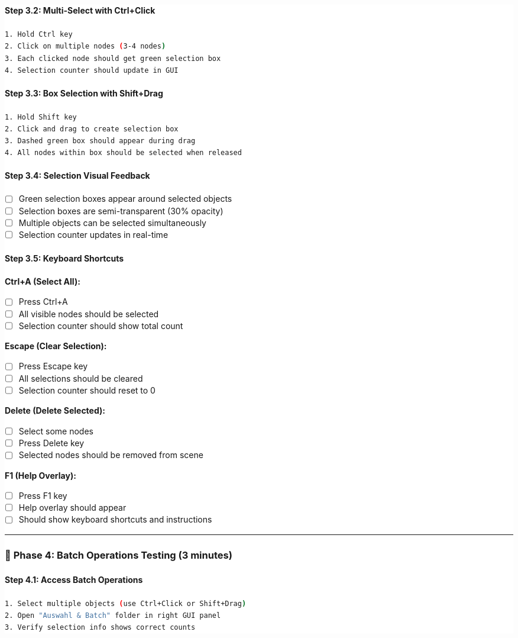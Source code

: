 #### Step 3.2: Multi-Select with Ctrl+Click
```bash
1. Hold Ctrl key
2. Click on multiple nodes (3-4 nodes)
3. Each clicked node should get green selection box
4. Selection counter should update in GUI
```

#### Step 3.3: Box Selection with Shift+Drag
```bash
1. Hold Shift key
2. Click and drag to create selection box
3. Dashed green box should appear during drag
4. All nodes within box should be selected when released
```

#### Step 3.4: Selection Visual Feedback
- [ ] Green selection boxes appear around selected objects
- [ ] Selection boxes are semi-transparent (30% opacity)
- [ ] Multiple objects can be selected simultaneously
- [ ] Selection counter updates in real-time

#### Step 3.5: Keyboard Shortcuts
**Ctrl+A (Select All):**
- [ ] Press Ctrl+A
- [ ] All visible nodes should be selected
- [ ] Selection counter should show total count

**Escape (Clear Selection):**
- [ ] Press Escape key
- [ ] All selections should be cleared
- [ ] Selection counter should reset to 0

**Delete (Delete Selected):**
- [ ] Select some nodes
- [ ] Press Delete key
- [ ] Selected nodes should be removed from scene

**F1 (Help Overlay):**
- [ ] Press F1 key
- [ ] Help overlay should appear
- [ ] Should show keyboard shortcuts and instructions

---

### 🔄 **Phase 4: Batch Operations Testing** (3 minutes)

#### Step 4.1: Access Batch Operations
```bash
1. Select multiple objects (use Ctrl+Click or Shift+Drag)
2. Open "Auswahl & Batch" folder in right GUI panel
3. Verify selection info shows correct counts
```
